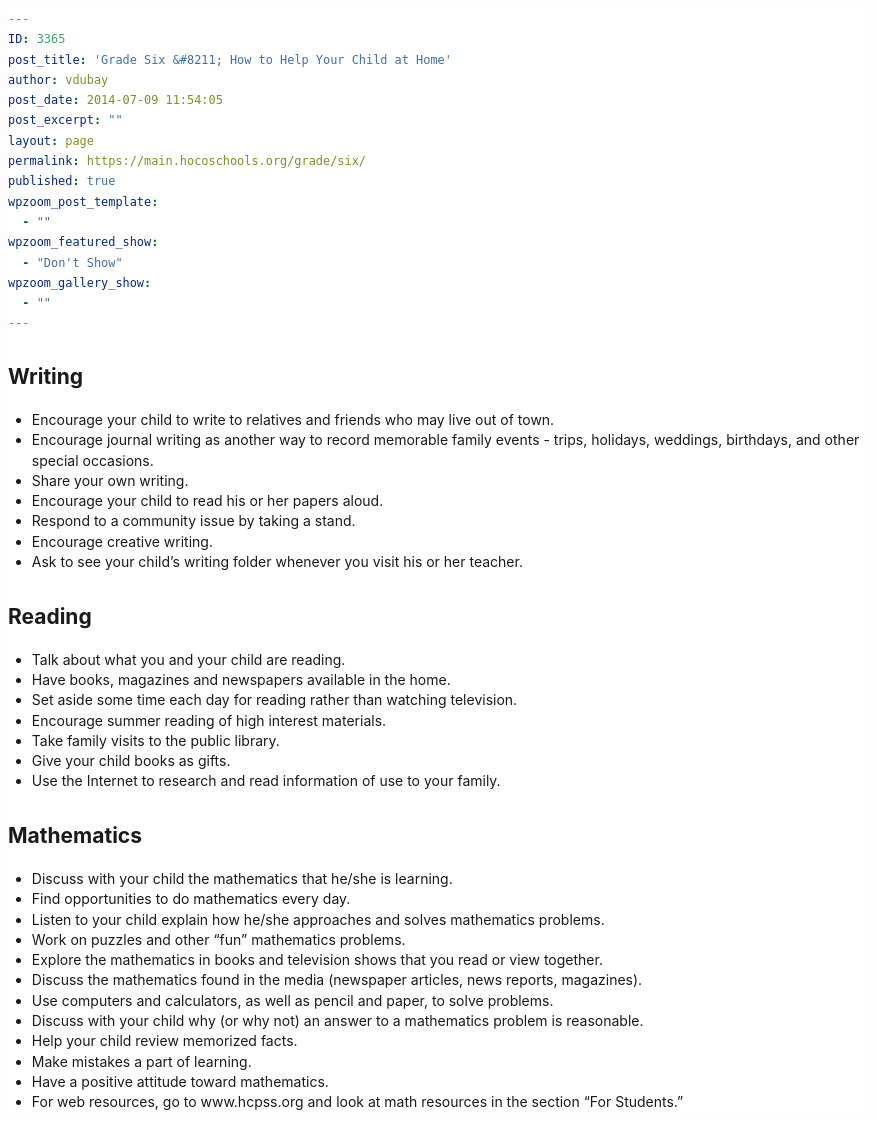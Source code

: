 ```yaml
---
ID: 3365
post_title: 'Grade Six &#8211; How to Help Your Child at Home'
author: vdubay
post_date: 2014-07-09 11:54:05
post_excerpt: ""
layout: page
permalink: https://main.hocoschools.org/grade/six/
published: true
wpzoom_post_template:
  - ""
wpzoom_featured_show:
  - "Don't Show"
wpzoom_gallery_show:
  - ""
---
```

<h2>Writing</h2>

<ul>
<li>Encourage your child to write to relatives and friends who may live out of town.</li>
<li>Encourage journal writing as another way to record memorable family events - trips, holidays, weddings, birthdays, and other special occasions.</li>
<li>Share your own writing.</li>
<li>Encourage your child to read his or her papers aloud.</li>
<li>Respond to a community issue by taking a stand.</li>
<li>Encourage creative writing.</li>
<li>Ask to see your child’s writing folder whenever you visit his or her teacher.</li>
</ul>

<h2>Reading</h2>

<ul>
<li>Talk about what you and your child are reading.</li>
<li>Have books, magazines and newspapers available in the home.</li>
<li>Set aside some time each day for reading rather than watching television.</li>
<li>Encourage summer reading of high interest materials.</li>
<li>Take family visits to the public library.</li>
<li>Give your child books as gifts.</li>
<li>Use the Internet to research and read information of use to your family.</li>
</ul>

<h2>Mathematics</h2>

<ul>
<li>Discuss with your child the mathematics that he/she is learning.</li>
<li>Find opportunities to do mathematics every day.</li>
<li>Listen to your child explain how he/she approaches and solves mathematics problems.</li>
<li>Work on puzzles and other “fun” mathematics problems.</li>
<li>Explore the mathematics in books and television shows that you read or view together.</li>
<li>Discuss the mathematics found in the media (newspaper articles, news reports, magazines).</li>
<li>Use computers and calculators, as well as pencil and paper, to solve problems.</li>
<li>Discuss with your child why (or why not) an answer to a mathematics problem is reasonable.</li>
<li>Help your child review memorized facts.</li>
<li>Make mistakes a part of learning.</li>
<li>Have a positive attitude toward mathematics.</li>
<li>For web resources, go to www.hcpss.org and look at math resources in the section “For Students.”</li>
</ul>
